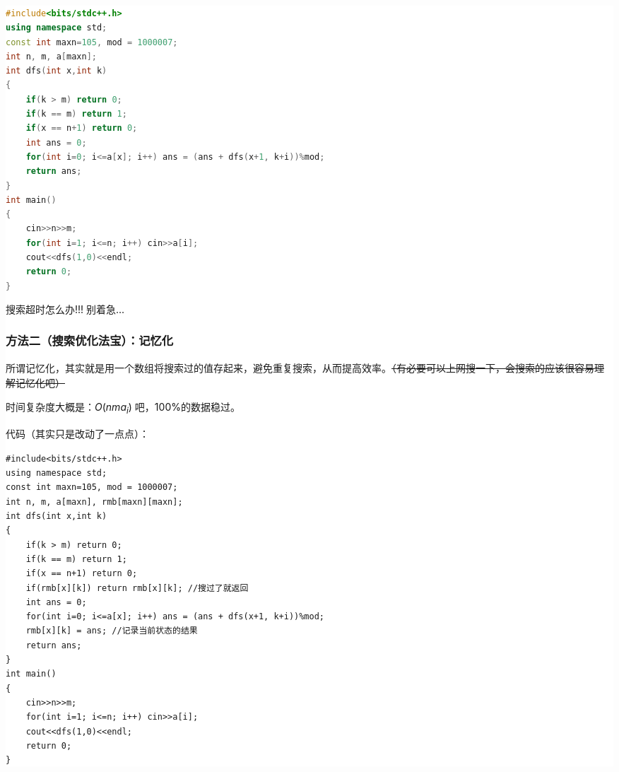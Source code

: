 ```cpp
#include<bits/stdc++.h>
using namespace std;
const int maxn=105, mod = 1000007;
int n, m, a[maxn];
int dfs(int x,int k)
{
    if(k > m) return 0;
    if(k == m) return 1;
    if(x == n+1) return 0;
    int ans = 0;
    for(int i=0; i<=a[x]; i++) ans = (ans + dfs(x+1, k+i))%mod;
    return ans;
}
int main()
{
    cin>>n>>m;
    for(int i=1; i<=n; i++) cin>>a[i];
    cout<<dfs(1,0)<<endl;
    return 0;
}
```

搜索超时怎么办!!! 别着急...

### 方法二（搜索优化法宝）：记忆化

所谓记忆化，其实就是用一个数组将搜索过的值存起来，避免重复搜索，从而提高效率。~~（有必要可以上网搜一下，会搜索的应该很容易理解记忆化吧）~~

时间复杂度大概是：$O(nma_i)$ 吧，100%的数据稳过。

代码（其实只是改动了一点点）：

```
#include<bits/stdc++.h>
using namespace std;
const int maxn=105, mod = 1000007;
int n, m, a[maxn], rmb[maxn][maxn];
int dfs(int x,int k)
{
    if(k > m) return 0;
    if(k == m) return 1;
    if(x == n+1) return 0;
    if(rmb[x][k]) return rmb[x][k]; //搜过了就返回
    int ans = 0;
    for(int i=0; i<=a[x]; i++) ans = (ans + dfs(x+1, k+i))%mod;
    rmb[x][k] = ans; //记录当前状态的结果
    return ans;
}
int main()
{
    cin>>n>>m;
    for(int i=1; i<=n; i++) cin>>a[i];
    cout<<dfs(1,0)<<endl;
    return 0;
}
```
